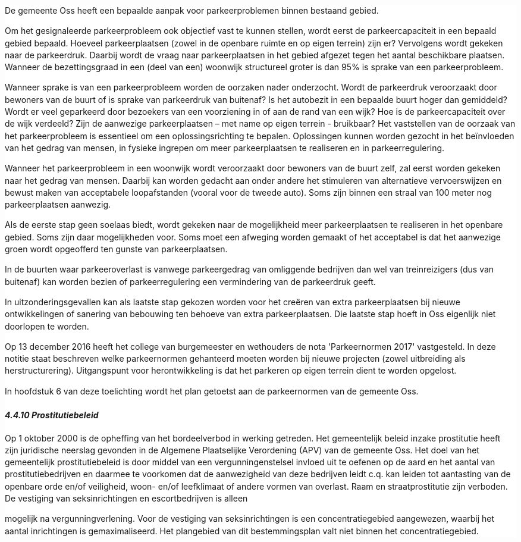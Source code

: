 De gemeente Oss heeft een bepaalde aanpak voor parkeerproblemen binnen bestaand gebied.

Om het gesignaleerde parkeerprobleem ook objectief vast te kunnen stellen, wordt eerst de parkeercapaciteit in een bepaald gebied bepaald. Hoeveel parkeerplaatsen (zowel in de openbare ruimte en op eigen terrein) zijn er? Vervolgens wordt gekeken naar de parkeerdruk. Daarbij wordt de vraag naar parkeerplaatsen in het gebied afgezet tegen het aantal beschikbare plaatsen. Wanneer de bezettingsgraad in een (deel van een) woonwijk structureel groter is dan 95% is sprake van een parkeerprobleem.

Wanneer sprake is van een parkeerprobleem worden de oorzaken nader onderzocht. Wordt de parkeerdruk veroorzaakt door bewoners van de buurt of is sprake van parkeerdruk van buitenaf? Is het autobezit in een bepaalde buurt hoger dan gemiddeld? Wordt er veel geparkeerd door bezoekers van een voorziening in of aan de rand van een wijk? Hoe is de parkeercapaciteit over de wijk verdeeld? Zijn de aanwezige parkeerplaatsen – met name op eigen terrein - bruikbaar? Het vaststellen van de oorzaak van het parkeerprobleem is essentieel om een oplossingsrichting te bepalen. Oplossingen kunnen worden gezocht in het beïnvloeden van het gedrag van mensen, in fysieke ingrepen om meer parkeerplaatsen te realiseren en in parkeerregulering.

Wanneer het parkeerprobleem in een woonwijk wordt veroorzaakt door bewoners van de buurt zelf, zal eerst worden gekeken naar het gedrag van mensen. Daarbij kan worden gedacht aan onder andere het stimuleren van alternatieve vervoerswijzen en bewust maken van acceptabele loopafstanden (vooral voor de tweede auto). Soms zijn binnen een straal van 100 meter nog parkeerplaatsen aanwezig.

Als de eerste stap geen soelaas biedt, wordt gekeken naar de mogelijkheid meer parkeerplaatsen te realiseren in het openbare gebied. Soms zijn daar mogelijkheden voor. Soms moet een afweging worden gemaakt of het acceptabel is dat het aanwezige groen wordt opgeofferd ten gunste van parkeerplaatsen.

In de buurten waar parkeeroverlast is vanwege parkeergedrag van omliggende bedrijven dan wel van treinreizigers (dus van buitenaf) kan worden bezien of parkeerregulering een vermindering van de parkeerdruk geeft.

In uitzonderingsgevallen kan als laatste stap gekozen worden voor het creëren van extra parkeerplaatsen bij nieuwe ontwikkelingen of sanering van bebouwing ten behoeve van extra parkeerplaatsen. Die laatste stap hoeft in Oss eigenlijk niet doorlopen te worden.

Op 13 december 2016 heeft het college van burgemeester en wethouders de nota 'Parkeernormen 2017' vastgesteld. In deze notitie staat beschreven welke parkeernormen gehanteerd moeten worden bij nieuwe projecten (zowel uitbreiding als herstructurering). Uitgangspunt voor herontwikkeling is dat het parkeren op eigen terrein dient te worden opgelost.

In hoofdstuk 6 van deze toelichting wordt het plan getoetst aan de parkeernormen van de gemeente Oss.

#### *4.4.10 Prostitutiebeleid*

Op 1 oktober 2000 is de opheffing van het bordeelverbod in werking getreden. Het gemeentelijk beleid inzake prostitutie heeft zijn juridische neerslag gevonden in de Algemene Plaatselijke Verordening (APV) van de gemeente Oss. Het doel van het gemeentelijk prostitutiebeleid is door middel van een vergunningenstelsel invloed uit te oefenen op de aard en het aantal van prostitutiebedrijven en daarmee te voorkomen dat de aanwezigheid van deze bedrijven leidt c.q. kan leiden tot aantasting van de openbare orde en/of veiligheid, woon- en/of leefklimaat of andere vormen van overlast. Raam en straatprostitutie zijn verboden. De vestiging van seksinrichtingen en escortbedrijven is alleen

mogelijk na vergunningverlening. Voor de vestiging van seksinrichtingen is een concentratiegebied aangewezen, waarbij het aantal inrichtingen is gemaximaliseerd. Het plangebied van dit bestemmingsplan valt niet binnen het concentratiegebied.
